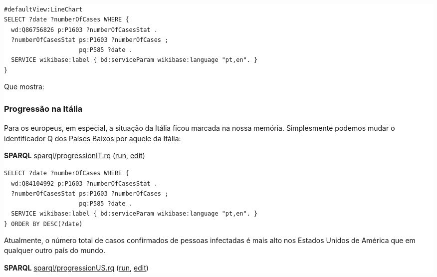 ```sparql
#defaultView:LineChart
SELECT ?date ?numberOfCases WHERE {
  wd:Q86756826 p:P1603 ?numberOfCasesStat .
  ?numberOfCasesStat ps:P1603 ?numberOfCases ;
                     pq:P585 ?date .
  SERVICE wikibase:label { bd:serviceParam wikibase:language "pt,en". }
}
```


Que mostra:

<iframe
  style="width: 95%; height: 50vh; border: none;"
  src="https://query.wikidata.org/embed.html#%23defaultView%3ALineChart%0ASELECT%20%3Fdate%20%3FnumberOfCases%20WHERE%20%7B%0A%20%20wd%3AQ86756826%20p%3AP1603%20%3FnumberOfCasesStat%20.%0A%20%20%3FnumberOfCasesStat%20ps%3AP1603%20%3FnumberOfCases%20%3B%0A%20%20%20%20%20%20%20%20%20%20%20%20%20%20%20%20%20%20%20%20%20pq%3AP585%20%3Fdate%20.%0A%20%20SERVICE%20wikibase%3Alabel%20%7B%20bd%3AserviceParam%20wikibase%3Alanguage%20%22pt%2Cen%22.%20%7D%0A%7D%0A"

  referrerpolicy="origin"
  sandbox="allow-scripts allow-same-origin allow-popups" >
</iframe>

### Progressão na Itália

Para os europeus, em especial,  a situação da <a name="tp5">Itália</a>  ficou marcada na nossa memória. Simplesmente podemos mudar o identificador Q dos Países Baixos por aquele da Itália:

**SPARQL** [sparql/progressionIT.rq](sparql/progressionIT.code.html) ([run](https://query.wikidata.org/embed.html#SELECT%20%3Fdate%20%3FnumberOfCases%20WHERE%20%7B%0A%20%20wd%3AQ84104992%20p%3AP1603%20%3FnumberOfCasesStat%20.%0A%20%20%3FnumberOfCasesStat%20ps%3AP1603%20%3FnumberOfCases%20%3B%0A%20%20%20%20%20%20%20%20%20%20%20%20%20%20%20%20%20%20%20%20%20pq%3AP585%20%3Fdate%20.%0A%20%20SERVICE%20wikibase%3Alabel%20%7B%20bd%3AserviceParam%20wikibase%3Alanguage%20%22pt%2Cen%22.%20%7D%0A%7D%20ORDER%20BY%20DESC%28%3Fdate%29%0A), [edit](https://query.wikidata.org/#SELECT%20%3Fdate%20%3FnumberOfCases%20WHERE%20%7B%0A%20%20wd%3AQ84104992%20p%3AP1603%20%3FnumberOfCasesStat%20.%0A%20%20%3FnumberOfCasesStat%20ps%3AP1603%20%3FnumberOfCases%20%3B%0A%20%20%20%20%20%20%20%20%20%20%20%20%20%20%20%20%20%20%20%20%20pq%3AP585%20%3Fdate%20.%0A%20%20SERVICE%20wikibase%3Alabel%20%7B%20bd%3AserviceParam%20wikibase%3Alanguage%20%22pt%2Cen%22.%20%7D%0A%7D%20ORDER%20BY%20DESC%28%3Fdate%29%0A))

```sparql
SELECT ?date ?numberOfCases WHERE {
  wd:Q84104992 p:P1603 ?numberOfCasesStat .
  ?numberOfCasesStat ps:P1603 ?numberOfCases ;
                     pq:P585 ?date .
  SERVICE wikibase:label { bd:serviceParam wikibase:language "pt,en". }
} ORDER BY DESC(?date)
```

Atualmente, o número total de casos confirmados de pessoas infectadas é mais alto nos <a name="tp6">Estados Unidos de América</a> que em qualquer outro país do mundo. 

**SPARQL** [sparql/progressionUS.rq](sparql/progressionUS.code.html) ([run](https://query.wikidata.org/embed.html#%23defaultView%3ALineChart%0ASELECT%20%3Fdate%20%3FnumberOfCases%20WHERE%20%7B%0A%20%20wd%3AQ83873577%20p%3AP1603%20%3FnumberOfCasesStat%20.%0A%20%20%3FnumberOfCasesStat%20ps%3AP1603%20%3FnumberOfCases%20%3B%0A%20%20%20%20%20%20%20%20%20%20%20%20%20%20%20%20%20%20%20%20%20pq%3AP585%20%3Fdate%20.%0A%20%20SERVICE%20wikibase%3Alabel%20%7B%20bd%3AserviceParam%20wikibase%3Alanguage%20%22pt%2Cen%22.%20%7D%0A%7D%20ORDER%20BY%20DESC%28%3Fdate%29%0A), [edit](https://query.wikidata.org/#%23defaultView%3ALineChart%0ASELECT%20%3Fdate%20%3FnumberOfCases%20WHERE%20%7B%0A%20%20wd%3AQ83873577%20p%3AP1603%20%3FnumberOfCasesStat%20.%0A%20%20%3FnumberOfCasesStat%20ps%3AP1603%20%3FnumberOfCases%20%3B%0A%20%20%20%20%20%20%20%20%20%20%20%20%20%20%20%20%20%20%20%20%20pq%3AP585%20%3Fdate%20.%0A%20%20SERVICE%20wikibase%3Alabel%20%7B%20bd%3AserviceParam%20wikibase%3Alanguage%20%22pt%2Cen%22.%20%7D%0A%7D%20ORDER%20BY%20DESC%28%3Fdate%29%0A))
